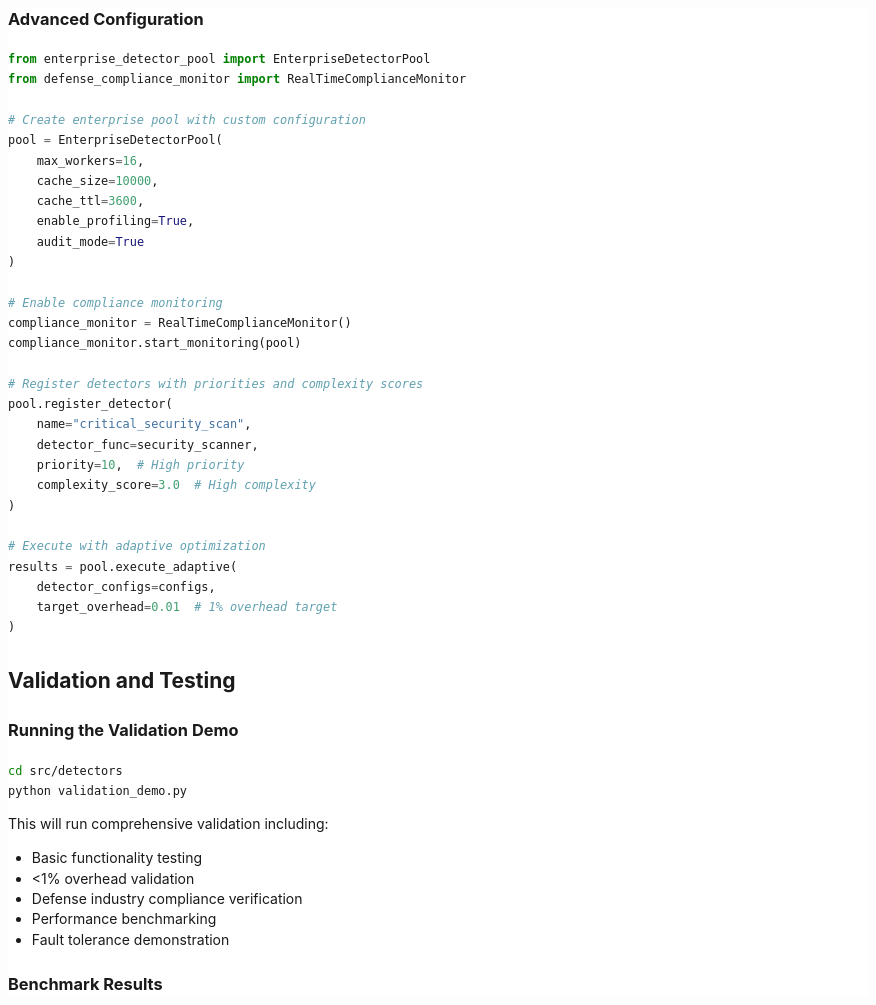 ### Advanced Configuration

```python
from enterprise_detector_pool import EnterpriseDetectorPool
from defense_compliance_monitor import RealTimeComplianceMonitor

# Create enterprise pool with custom configuration
pool = EnterpriseDetectorPool(
    max_workers=16,
    cache_size=10000,
    cache_ttl=3600,
    enable_profiling=True,
    audit_mode=True
)

# Enable compliance monitoring
compliance_monitor = RealTimeComplianceMonitor()
compliance_monitor.start_monitoring(pool)

# Register detectors with priorities and complexity scores
pool.register_detector(
    name="critical_security_scan",
    detector_func=security_scanner,
    priority=10,  # High priority
    complexity_score=3.0  # High complexity
)

# Execute with adaptive optimization
results = pool.execute_adaptive(
    detector_configs=configs,
    target_overhead=0.01  # 1% overhead target
)
```

## Validation and Testing

### Running the Validation Demo

```bash
cd src/detectors
python validation_demo.py
```

This will run comprehensive validation including:
- Basic functionality testing
- <1% overhead validation
- Defense industry compliance verification
- Performance benchmarking
- Fault tolerance demonstration

### Benchmark Results

